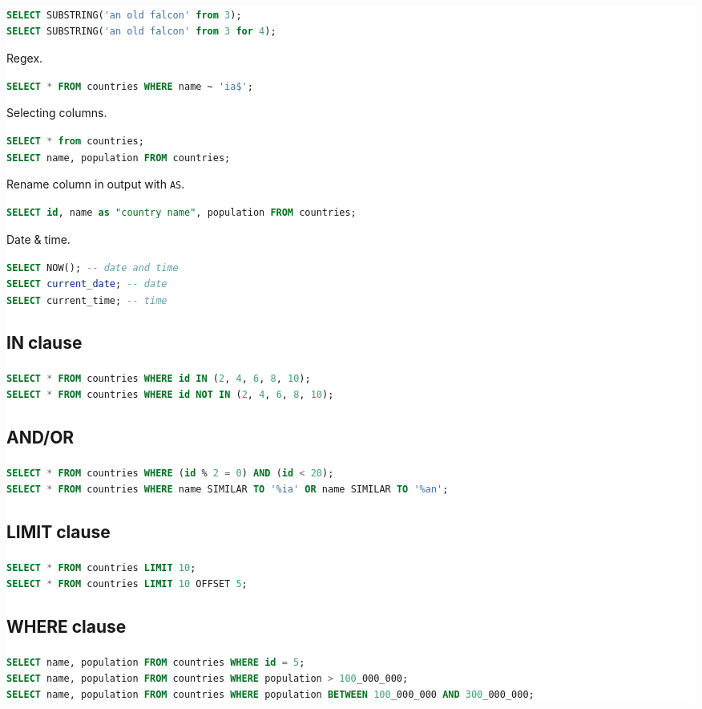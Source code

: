 ```SQL
SELECT SUBSTRING('an old falcon' from 3);
SELECT SUBSTRING('an old falcon' from 3 for 4);
```

Regex.  

```SQL
SELECT * FROM countries WHERE name ~ 'ia$';
```


Selecting columns.  

```SQL
SELECT * from countries;
SELECT name, population FROM countries;
```

Rename column in output with `AS`. 

```SQL
SELECT id, name as "country name", population FROM countries;
```

Date & time. 

```SQL
SELECT NOW(); -- date and time
SELECT current_date; -- date
SELECT current_time; -- time
```

## IN clause

```SQL
SELECT * FROM countries WHERE id IN (2, 4, 6, 8, 10);
SELECT * FROM countries WHERE id NOT IN (2, 4, 6, 8, 10);
```

## AND/OR 

```SQL
SELECT * FROM countries WHERE (id % 2 = 0) AND (id < 20);
SELECT * FROM countries WHERE name SIMILAR TO '%ia' OR name SIMILAR TO '%an';
```

## LIMIT clause

```SQL
SELECT * FROM countries LIMIT 10;
SELECT * FROM countries LIMIT 10 OFFSET 5;
```

## WHERE clause 

```SQL
SELECT name, population FROM countries WHERE id = 5;
SELECT name, population FROM countries WHERE population > 100_000_000;
SELECT name, population FROM countries WHERE population BETWEEN 100_000_000 AND 300_000_000;
```
